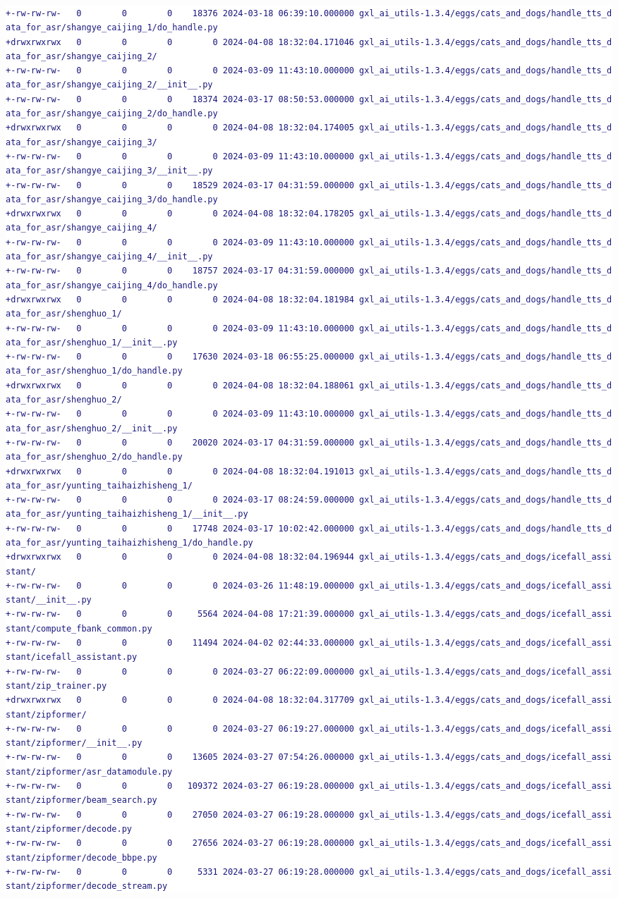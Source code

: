```diff
+-rw-rw-rw-   0        0        0    18376 2024-03-18 06:39:10.000000 gxl_ai_utils-1.3.4/eggs/cats_and_dogs/handle_tts_data_for_asr/shangye_caijing_1/do_handle.py
+drwxrwxrwx   0        0        0        0 2024-04-08 18:32:04.171046 gxl_ai_utils-1.3.4/eggs/cats_and_dogs/handle_tts_data_for_asr/shangye_caijing_2/
+-rw-rw-rw-   0        0        0        0 2024-03-09 11:43:10.000000 gxl_ai_utils-1.3.4/eggs/cats_and_dogs/handle_tts_data_for_asr/shangye_caijing_2/__init__.py
+-rw-rw-rw-   0        0        0    18374 2024-03-17 08:50:53.000000 gxl_ai_utils-1.3.4/eggs/cats_and_dogs/handle_tts_data_for_asr/shangye_caijing_2/do_handle.py
+drwxrwxrwx   0        0        0        0 2024-04-08 18:32:04.174005 gxl_ai_utils-1.3.4/eggs/cats_and_dogs/handle_tts_data_for_asr/shangye_caijing_3/
+-rw-rw-rw-   0        0        0        0 2024-03-09 11:43:10.000000 gxl_ai_utils-1.3.4/eggs/cats_and_dogs/handle_tts_data_for_asr/shangye_caijing_3/__init__.py
+-rw-rw-rw-   0        0        0    18529 2024-03-17 04:31:59.000000 gxl_ai_utils-1.3.4/eggs/cats_and_dogs/handle_tts_data_for_asr/shangye_caijing_3/do_handle.py
+drwxrwxrwx   0        0        0        0 2024-04-08 18:32:04.178205 gxl_ai_utils-1.3.4/eggs/cats_and_dogs/handle_tts_data_for_asr/shangye_caijing_4/
+-rw-rw-rw-   0        0        0        0 2024-03-09 11:43:10.000000 gxl_ai_utils-1.3.4/eggs/cats_and_dogs/handle_tts_data_for_asr/shangye_caijing_4/__init__.py
+-rw-rw-rw-   0        0        0    18757 2024-03-17 04:31:59.000000 gxl_ai_utils-1.3.4/eggs/cats_and_dogs/handle_tts_data_for_asr/shangye_caijing_4/do_handle.py
+drwxrwxrwx   0        0        0        0 2024-04-08 18:32:04.181984 gxl_ai_utils-1.3.4/eggs/cats_and_dogs/handle_tts_data_for_asr/shenghuo_1/
+-rw-rw-rw-   0        0        0        0 2024-03-09 11:43:10.000000 gxl_ai_utils-1.3.4/eggs/cats_and_dogs/handle_tts_data_for_asr/shenghuo_1/__init__.py
+-rw-rw-rw-   0        0        0    17630 2024-03-18 06:55:25.000000 gxl_ai_utils-1.3.4/eggs/cats_and_dogs/handle_tts_data_for_asr/shenghuo_1/do_handle.py
+drwxrwxrwx   0        0        0        0 2024-04-08 18:32:04.188061 gxl_ai_utils-1.3.4/eggs/cats_and_dogs/handle_tts_data_for_asr/shenghuo_2/
+-rw-rw-rw-   0        0        0        0 2024-03-09 11:43:10.000000 gxl_ai_utils-1.3.4/eggs/cats_and_dogs/handle_tts_data_for_asr/shenghuo_2/__init__.py
+-rw-rw-rw-   0        0        0    20020 2024-03-17 04:31:59.000000 gxl_ai_utils-1.3.4/eggs/cats_and_dogs/handle_tts_data_for_asr/shenghuo_2/do_handle.py
+drwxrwxrwx   0        0        0        0 2024-04-08 18:32:04.191013 gxl_ai_utils-1.3.4/eggs/cats_and_dogs/handle_tts_data_for_asr/yunting_taihaizhisheng_1/
+-rw-rw-rw-   0        0        0        0 2024-03-17 08:24:59.000000 gxl_ai_utils-1.3.4/eggs/cats_and_dogs/handle_tts_data_for_asr/yunting_taihaizhisheng_1/__init__.py
+-rw-rw-rw-   0        0        0    17748 2024-03-17 10:02:42.000000 gxl_ai_utils-1.3.4/eggs/cats_and_dogs/handle_tts_data_for_asr/yunting_taihaizhisheng_1/do_handle.py
+drwxrwxrwx   0        0        0        0 2024-04-08 18:32:04.196944 gxl_ai_utils-1.3.4/eggs/cats_and_dogs/icefall_assistant/
+-rw-rw-rw-   0        0        0        0 2024-03-26 11:48:19.000000 gxl_ai_utils-1.3.4/eggs/cats_and_dogs/icefall_assistant/__init__.py
+-rw-rw-rw-   0        0        0     5564 2024-04-08 17:21:39.000000 gxl_ai_utils-1.3.4/eggs/cats_and_dogs/icefall_assistant/compute_fbank_common.py
+-rw-rw-rw-   0        0        0    11494 2024-04-02 02:44:33.000000 gxl_ai_utils-1.3.4/eggs/cats_and_dogs/icefall_assistant/icefall_assistant.py
+-rw-rw-rw-   0        0        0        0 2024-03-27 06:22:09.000000 gxl_ai_utils-1.3.4/eggs/cats_and_dogs/icefall_assistant/zip_trainer.py
+drwxrwxrwx   0        0        0        0 2024-04-08 18:32:04.317709 gxl_ai_utils-1.3.4/eggs/cats_and_dogs/icefall_assistant/zipformer/
+-rw-rw-rw-   0        0        0        0 2024-03-27 06:19:27.000000 gxl_ai_utils-1.3.4/eggs/cats_and_dogs/icefall_assistant/zipformer/__init__.py
+-rw-rw-rw-   0        0        0    13605 2024-03-27 07:54:26.000000 gxl_ai_utils-1.3.4/eggs/cats_and_dogs/icefall_assistant/zipformer/asr_datamodule.py
+-rw-rw-rw-   0        0        0   109372 2024-03-27 06:19:28.000000 gxl_ai_utils-1.3.4/eggs/cats_and_dogs/icefall_assistant/zipformer/beam_search.py
+-rw-rw-rw-   0        0        0    27050 2024-03-27 06:19:28.000000 gxl_ai_utils-1.3.4/eggs/cats_and_dogs/icefall_assistant/zipformer/decode.py
+-rw-rw-rw-   0        0        0    27656 2024-03-27 06:19:28.000000 gxl_ai_utils-1.3.4/eggs/cats_and_dogs/icefall_assistant/zipformer/decode_bbpe.py
+-rw-rw-rw-   0        0        0     5331 2024-03-27 06:19:28.000000 gxl_ai_utils-1.3.4/eggs/cats_and_dogs/icefall_assistant/zipformer/decode_stream.py
```